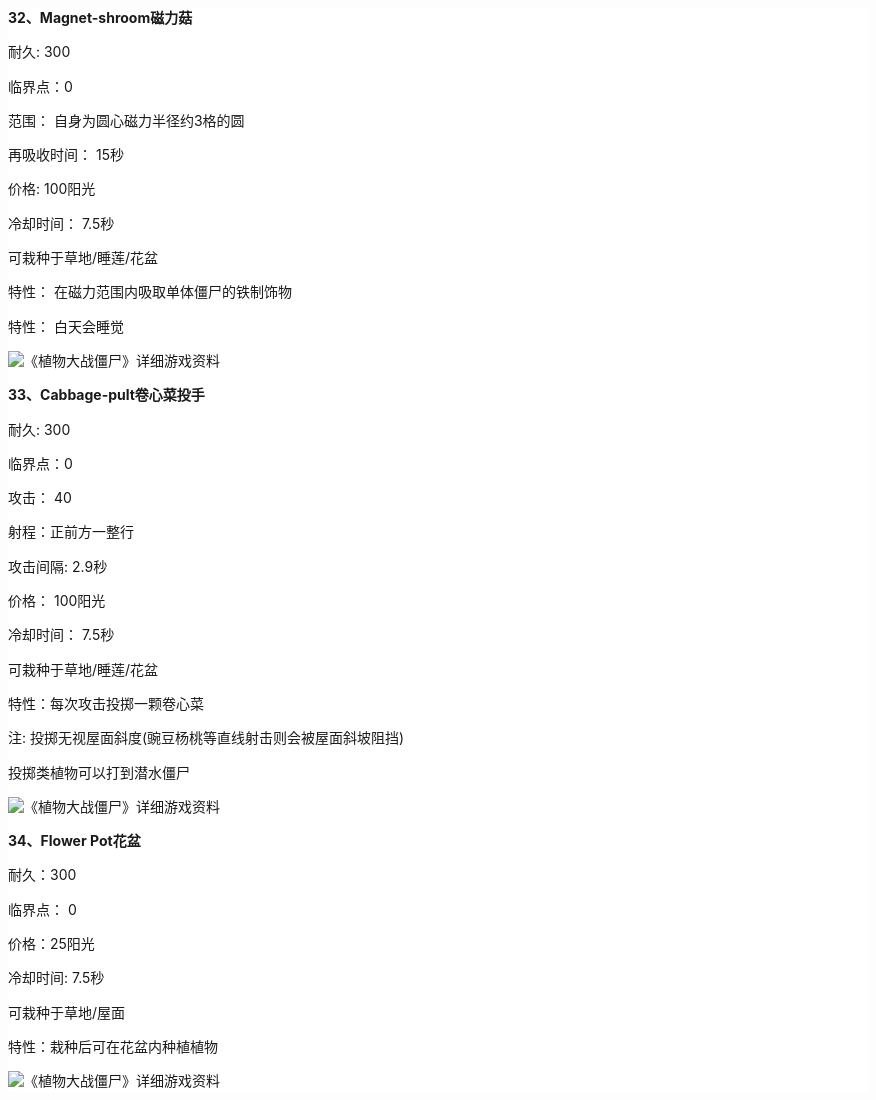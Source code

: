 **32、Magnet-shroom磁力菇**

耐久: 300

临界点：0

范围： 自身为圆心磁力半径约3格的圆

再吸收时间： 15秒

价格: 100阳光

冷却时间： 7.5秒

可栽种于草地/睡莲/花盆

特性： 在磁力范围内吸取单体僵尸的铁制饰物

特性： 白天会睡觉

![《植物大战僵尸》详细游戏资料](https://nimg.ws.126.net/?url=http%3A%2F%2Fimg1.cache.netease.com%2Fcatchpic%2F5%2F50%2F503BFF6B0D300111C58B4BCEAF0F4BED.jpg&thumbnail=660x2147483647&quality=80&type=jpg)

**33、Cabbage-pult卷心菜投手**

耐久: 300

临界点：0

攻击： 40

射程：正前方一整行

攻击间隔: 2.9秒

价格： 100阳光

冷却时间： 7.5秒

可栽种于草地/睡莲/花盆

特性：每次攻击投掷一颗卷心菜

注: 投掷无视屋面斜度(豌豆杨桃等直线射击则会被屋面斜坡阻挡)

投掷类植物可以打到潜水僵尸

![《植物大战僵尸》详细游戏资料](https://nimg.ws.126.net/?url=http%3A%2F%2Fimg1.cache.netease.com%2Fcatchpic%2F8%2F86%2F866B9E629EC9B7149101EA2723EA2148.jpg&thumbnail=660x2147483647&quality=80&type=jpg)

**34、Flower Pot花盆**

耐久：300

临界点： 0

价格：25阳光

冷却时间: 7.5秒

可栽种于草地/屋面

特性：栽种后可在花盆内种植植物

![《植物大战僵尸》详细游戏资料](https://nimg.ws.126.net/?url=http%3A%2F%2Fimg1.cache.netease.com%2Fcatchpic%2F8%2F81%2F816D08E7853FB0351E09FCB4A2CF7D7B.jpg&thumbnail=660x2147483647&quality=80&type=jpg)
